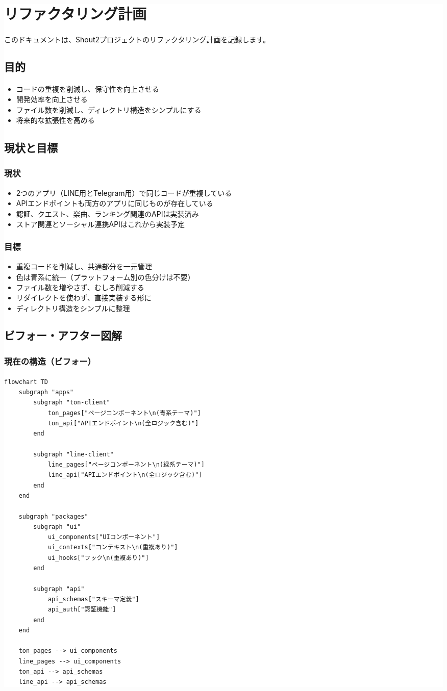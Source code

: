 # リファクタリング計画

このドキュメントは、Shout2プロジェクトのリファクタリング計画を記録します。

## 目的

- コードの重複を削減し、保守性を向上させる
- 開発効率を向上させる
- ファイル数を削減し、ディレクトリ構造をシンプルにする
- 将来的な拡張性を高める

## 現状と目標

### 現状
- 2つのアプリ（LINE用とTelegram用）で同じコードが重複している
- APIエンドポイントも両方のアプリに同じものが存在している
- 認証、クエスト、楽曲、ランキング関連のAPIは実装済み
- ストア関連とソーシャル連携APIはこれから実装予定

### 目標
- 重複コードを削減し、共通部分を一元管理
- 色は青系に統一（プラットフォーム別の色分けは不要）
- ファイル数を増やさず、むしろ削減する
- リダイレクトを使わず、直接実装する形に
- ディレクトリ構造をシンプルに整理

## ビフォー・アフター図解

### 現在の構造（ビフォー）

```mermaid
flowchart TD
    subgraph "apps"
        subgraph "ton-client"
            ton_pages["ページコンポーネント\n(青系テーマ)"]
            ton_api["APIエンドポイント\n(全ロジック含む)"]
        end
        
        subgraph "line-client"
            line_pages["ページコンポーネント\n(緑系テーマ)"]
            line_api["APIエンドポイント\n(全ロジック含む)"]
        end
    end
    
    subgraph "packages"
        subgraph "ui"
            ui_components["UIコンポーネント"]
            ui_contexts["コンテキスト\n(重複あり)"]
            ui_hooks["フック\n(重複あり)"]
        end
        
        subgraph "api"
            api_schemas["スキーマ定義"]
            api_auth["認証機能"]
        end
    end
    
    ton_pages --> ui_components
    line_pages --> ui_components
    ton_api --> api_schemas
    line_api --> api_schemas
```